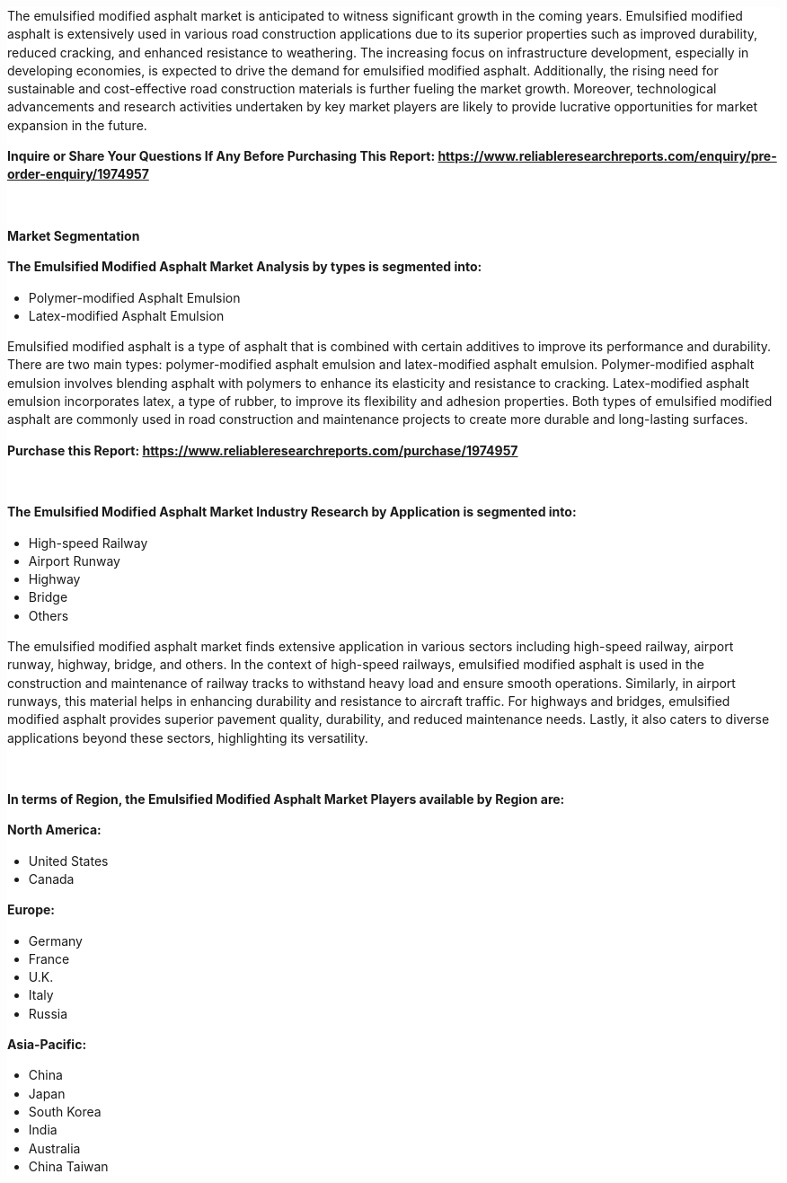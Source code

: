 <p><p>The emulsified modified asphalt market is anticipated to witness significant growth in the coming years. Emulsified modified asphalt is extensively used in various road construction applications due to its superior properties such as improved durability, reduced cracking, and enhanced resistance to weathering. The increasing focus on infrastructure development, especially in developing economies, is expected to drive the demand for emulsified modified asphalt. Additionally, the rising need for sustainable and cost-effective road construction materials is further fueling the market growth. Moreover, technological advancements and research activities undertaken by key market players are likely to provide lucrative opportunities for market expansion in the future.</p></p>
<p><strong>Inquire or Share Your Questions If Any Before Purchasing This Report: <a href="https://www.reliableresearchreports.com/enquiry/pre-order-enquiry/1974957">https://www.reliableresearchreports.com/enquiry/pre-order-enquiry/1974957</a></strong></p>
<p>&nbsp;</p>
<p><strong>Market Segmentation</strong></p>
<p><strong>The Emulsified Modified Asphalt Market Analysis by types is segmented into:</strong></p>
<p><ul><li>Polymer-modified Asphalt Emulsion</li><li>Latex-modified Asphalt Emulsion</li></ul></p>
<p><p>Emulsified modified asphalt is a type of asphalt that is combined with certain additives to improve its performance and durability. There are two main types: polymer-modified asphalt emulsion and latex-modified asphalt emulsion. Polymer-modified asphalt emulsion involves blending asphalt with polymers to enhance its elasticity and resistance to cracking. Latex-modified asphalt emulsion incorporates latex, a type of rubber, to improve its flexibility and adhesion properties. Both types of emulsified modified asphalt are commonly used in road construction and maintenance projects to create more durable and long-lasting surfaces.</p></p>
<p><strong>Purchase this Report:&nbsp;<a href="https://www.reliableresearchreports.com/purchase/1974957">https://www.reliableresearchreports.com/purchase/1974957</a></strong></p>
<p>&nbsp;</p>
<p><strong>The Emulsified Modified Asphalt Market Industry Research by Application is segmented into:</strong></p>
<p><ul><li>High-speed Railway</li><li>Airport Runway</li><li>Highway</li><li>Bridge</li><li>Others</li></ul></p>
<p><p>The emulsified modified asphalt market finds extensive application in various sectors including high-speed railway, airport runway, highway, bridge, and others. In the context of high-speed railways, emulsified modified asphalt is used in the construction and maintenance of railway tracks to withstand heavy load and ensure smooth operations. Similarly, in airport runways, this material helps in enhancing durability and resistance to aircraft traffic. For highways and bridges, emulsified modified asphalt provides superior pavement quality, durability, and reduced maintenance needs. Lastly, it also caters to diverse applications beyond these sectors, highlighting its versatility.</p></p>
<p>&nbsp;</p>
<p><strong>In terms of Region, the Emulsified Modified Asphalt Market Players available by Region are:</strong></p>
<p>
    <p> <strong> North America: </strong>
        <ul>
            <li>United States</li>
            <li>Canada</li>
        </ul>
        </p> 
    <p> <strong> Europe: </strong>
        <ul>
            <li>Germany</li>
            <li>France</li>
            <li>U.K.</li>
            <li>Italy</li>
            <li>Russia</li>
        </ul>
        </p> 
    <p> <strong> Asia-Pacific: </strong>
        <ul>
            <li>China</li>
            <li>Japan</li>
            <li>South Korea</li>
            <li>India</li>
            <li>Australia</li>
            <li>China Taiwan</li>